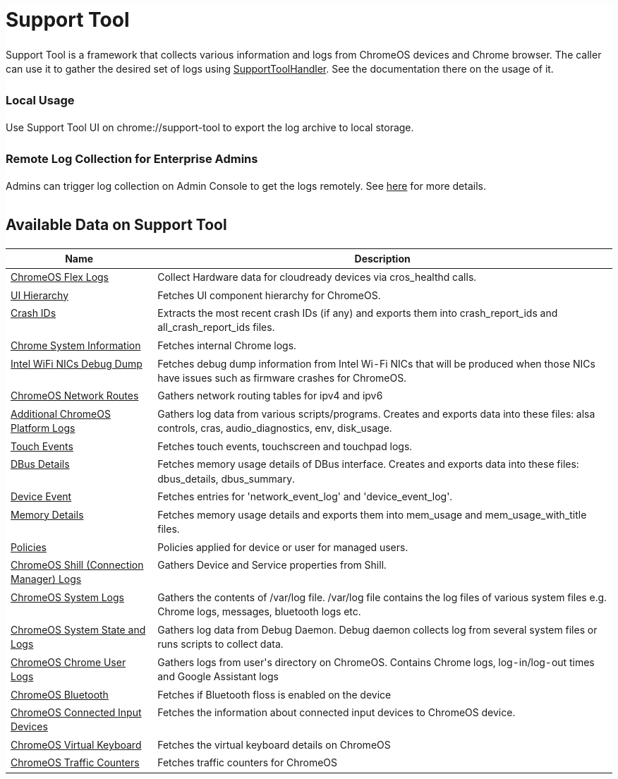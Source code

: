 # Support Tool

Support Tool is a framework that collects various information and logs from
ChromeOS devices and Chrome browser. The caller can use it to gather the
desired set of logs using
[SupportToolHandler](https://source.chromium.org/chromium/chromium/src/+/main:chrome/browser/support_tool/support_tool_handler.h).
See the documentation there on the usage of it.

### Local Usage

Use Support Tool UI on chrome://support-tool to export the log archive to local
storage.

### Remote Log Collection for Enterprise Admins

Admins can trigger log collection on Admin Console to get the logs remotely.
See [here](https://support.google.com/chrome/a?p=remote-log) for more details.

## Available Data on Support Tool

| Name                                                                                | Description                                                                                                                                         |
|-------------------------------------------------------------------------------------|-----------------------------------------------------------------------------------------------------------------------------------------------------|
| [ChromeOS Flex Logs](#chromeos-flex-logs)                                           | Collect Hardware data for cloudready devices via cros_healthd calls.                                                                                |
| [UI Hierarchy](#ui-hierarchy)                                                       | Fetches UI component hierarchy for ChromeOS.                                                                                                        |
| [Crash IDs](#crash-ids)                                                             | Extracts the most recent crash IDs (if any) and exports them into crash_report_ids and all_crash_report_ids files.                                  |
| [Chrome System Information](#chrome-system-information)                             | Fetches internal Chrome logs.                                                                                                                       |
| [Intel WiFi NICs Debug Dump](#intel-wifi-nics-debug-dump)                           | Fetches debug dump information from Intel Wi-Fi NICs that will be produced when those NICs have issues such as firmware crashes for ChromeOS.       |
| [ChromeOS Network Routes](#chromeos-network-routes)                                 | Gathers network routing tables for ipv4 and ipv6                                                                                                    |
| [Additional ChromeOS Platform Logs](#additional-chromeos-platform-logs)             | Gathers log data from various scripts/programs. Creates and exports data into these files: alsa controls, cras, audio_diagnostics, env, disk_usage. |
| [Touch Events](#touch-events)                                                       | Fetches touch events, touchscreen and touchpad logs.                                                                                                |
| [DBus Details](#dbus-details)                                                       | Fetches memory usage details of DBus interface. Creates and exports data into these files: dbus_details, dbus_summary.                              |
| [Device Event](#device-event)                                                       | Fetches entries for 'network_event_log' and 'device_event_log'.                                                                                     |
| [Memory Details](#memory-details)                                                   | Fetches memory usage details and exports them into mem_usage and mem_usage_with_title files.                                                        |
| [Policies](#policies)                                                               | Policies applied for device or user for managed users.                                                                                              |
| [ChromeOS Shill (Connection Manager) Logs](#chromeos-shill-connection-manager-logs) | Gathers Device and Service properties from Shill.                                                                                                   |
| [ChromeOS System Logs](#chromeos-system-logs)                                       | Gathers the contents of /var/log file. /var/log file contains the log files of various system files e.g. Chrome logs, messages, bluetooth logs etc. |
| [ChromeOS System State and Logs](#chromeos-system-state-and-logs)                   | Gathers log data from Debug Daemon. Debug daemon collects log from several system files or runs scripts to collect data.                            |
| [ChromeOS Chrome User Logs](#chromeos-chrome-user-logs)                             | Gathers logs from user's directory on ChromeOS. Contains Chrome logs, log-in/log-out times and Google Assistant logs                                |
| [ChromeOS Bluetooth](#chromeos-bluetooth)                                           | Fetches if Bluetooth floss is enabled on the device                                                                                                 |
| [ChromeOS Connected Input Devices](#chromeos-connected-input-devices)               | Fetches the information about connected input devices to ChromeOS device.                                                                           |
| [ChromeOS Virtual Keyboard](#chromeos-virtual-keyboard)                             | Fetches the virtual keyboard details on ChromeOS                                                                                                    |
| [ChromeOS Traffic Counters](#chromeos-traffic-counters)                             | Fetches traffic counters for ChromeOS                                                                                                               |